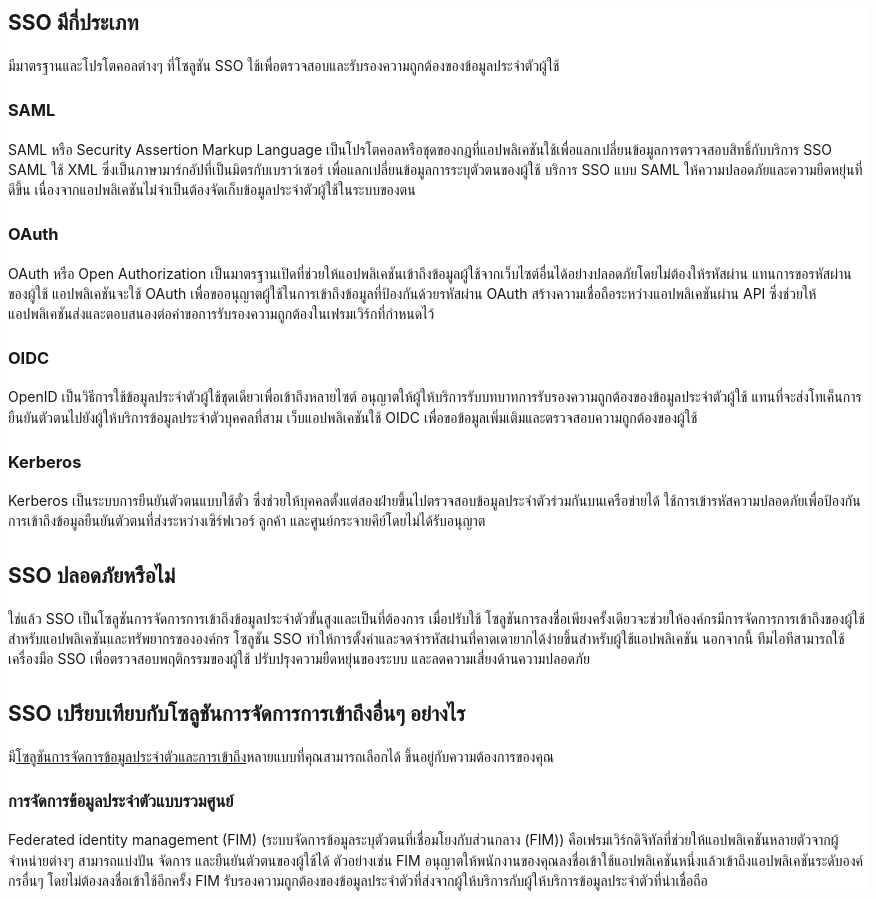 ## SSO มีกี่ประเภท

มีมาตรฐานและโปรโตคอลต่างๆ ที่โซลูชัน SSO ใช้เพื่อตรวจสอบและรับรองความถูกต้องของข้อมูลประจำตัวผู้ใช้

### **SAML**

SAML หรือ Security Assertion Markup Language เป็นโปรโตคอลหรือชุดของกฎที่แอปพลิเคชันใช้เพื่อแลกเปลี่ยนข้อมูลการตรวจสอบสิทธิ์กับบริการ SSO SAML ใช้ XML ซึ่งเป็นภาษามาร์กอัปที่เป็นมิตรกับเบราว์เซอร์ เพื่อแลกเปลี่ยนข้อมูลการระบุตัวตนของผู้ใช้ บริการ SSO แบบ SAML ให้ความปลอดภัยและความยืดหยุ่นที่ดีขึ้น เนื่องจากแอปพลิเคชันไม่จำเป็นต้องจัดเก็บข้อมูลประจำตัวผู้ใช้ในระบบของตน

### **OAuth**

OAuth หรือ Open Authorization เป็นมาตรฐานเปิดที่ช่วยให้แอปพลิเคชันเข้าถึงข้อมูลผู้ใช้จากเว็บไซต์อื่นได้อย่างปลอดภัยโดยไม่ต้องให้รหัสผ่าน แทนการขอรหัสผ่านของผู้ใช้ แอปพลิเคชันจะใช้ OAuth เพื่อขออนุญาตผู้ใช้ในการเข้าถึงข้อมูลที่ป้องกันด้วยรหัสผ่าน OAuth สร้างความเชื่อถือระหว่างแอปพลิเคชันผ่าน API ซึ่งช่วยให้แอปพลิเคชันส่งและตอบสนองต่อคำขอการรับรองความถูกต้องในเฟรมเวิร์กที่กำหนดไว้

### **OIDC**

OpenID เป็นวิธีการใช้ข้อมูลประจำตัวผู้ใช้ชุดเดียวเพื่อเข้าถึงหลายไซต์ อนุญาตให้ผู้ให้บริการรับบทบาทการรับรองความถูกต้องของข้อมูลประจำตัวผู้ใช้ แทนที่จะส่งโทเค็นการยืนยันตัวตนไปยังผู้ให้บริการข้อมูลประจำตัวบุคคลที่สาม เว็บแอปพลิเคชันใช้ OIDC เพื่อขอข้อมูลเพิ่มเติมและตรวจสอบความถูกต้องของผู้ใช้

### **Kerberos**

Kerberos เป็นระบบการยืนยันตัวตนแบบใช้ตั๋ว ซึ่งช่วยให้บุคคลตั้งแต่สองฝ่ายขึ้นไปตรวจสอบข้อมูลประจำตัวร่วมกันบนเครือข่ายได้ ใช้การเข้ารหัสความปลอดภัยเพื่อป้องกันการเข้าถึงข้อมูลยืนยันตัวตนที่ส่งระหว่างเซิร์ฟเวอร์ ลูกค้า และศูนย์กระจายคีย์โดยไม่ได้รับอนุญาต

## SSO ปลอดภัยหรือไม่

ใช่แล้ว SSO เป็นโซลูชันการจัดการการเข้าถึงข้อมูลประจำตัวขั้นสูงและเป็นที่ต้องการ เมื่อปรับใช้ โซลูชันการลงชื่อเพียงครั้งเดียวจะช่วยให้องค์กรมีการจัดการการเข้าถึงของผู้ใช้สำหรับแอปพลิเคชันและทรัพยากรขององค์กร โซลูชัน SSO ทำให้การตั้งค่าและจดจำรหัสผ่านที่คาดเดายากได้ง่ายขึ้นสำหรับผู้ใช้แอปพลิเคชัน นอกจากนี้ ทีมไอทีสามารถใช้เครื่องมือ SSO เพื่อตรวจสอบพฤติกรรมของผู้ใช้ ปรับปรุงความยืดหยุ่นของระบบ และลดความเสี่ยงด้านความปลอดภัย

## SSO เปรียบเทียบกับโซลูชันการจัดการการเข้าถึงอื่นๆ อย่างไร

มี[โซลูชันการจัดการข้อมูลประจำตัวและการเข้าถึง](https://aws.amazon.com/products/security/)หลายแบบที่คุณสามารถเลือกได้ ขึ้นอยู่กับความต้องการของคุณ

### **การจัดการข้อมูลประจำตัวแบบรวมศูนย์**

Federated identity management (FIM) (ระบบจัดการข้อมูลระบุตัวตนที่เชื่อมโยงกับส่วนกลาง (FIM)) คือเฟรมเวิร์กดิจิทัลที่ช่วยให้แอปพลิเคชันหลายตัวจากผู้จำหน่ายต่างๆ สามารถแบ่งปัน จัดการ และยืนยันตัวตนของผู้ใช้ได้ ตัวอย่างเช่น FIM อนุญาตให้พนักงานของคุณลงชื่อเข้าใช้แอปพลิเคชันหนึ่งแล้วเข้าถึงแอปพลิเคชันระดับองค์กรอื่นๆ โดยไม่ต้องลงชื่อเข้าใช้อีกครั้ง FIM รับรองความถูกต้องของข้อมูลประจำตัวที่ส่งจากผู้ให้บริการกับผู้ให้บริการข้อมูลประจำตัวที่น่าเชื่อถือ
